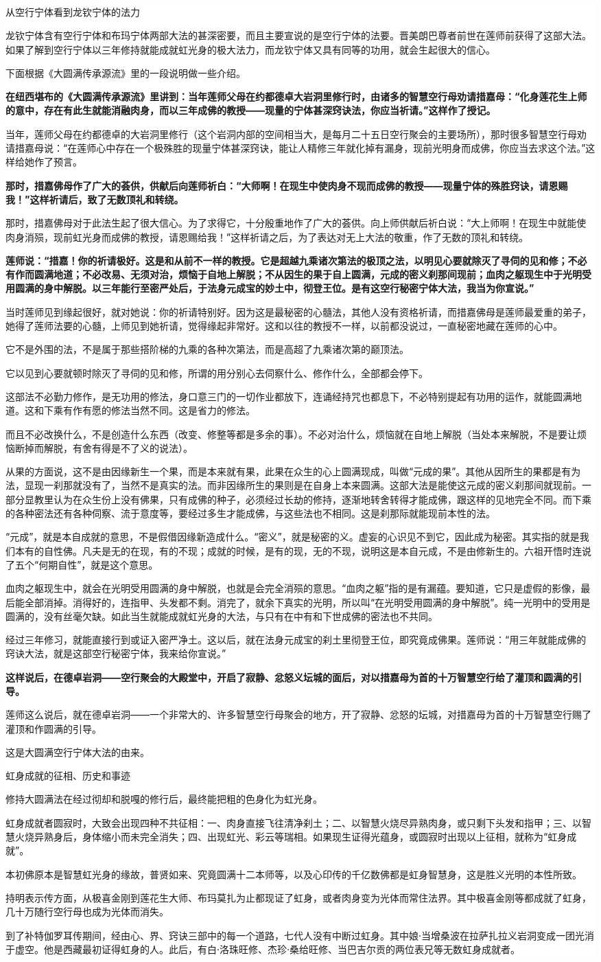 从空行宁体看到龙钦宁体的法力

龙钦宁体含有空行宁体和布玛宁体两部大法的甚深密要，而且主要宣说的是空行宁体的法要。晋美朗巴尊者前世在莲师前获得了这部大法。如果了解到空行宁体以三年修持就能成就虹光身的极大法力，而龙钦宁体又具有同等的功用，就会生起很大的信心。

下面根据《大圆满传承源流》里的一段说明做一些介绍。

**在纽西堪布的《大圆满传承源流》里讲到：当年莲师父母在约都德卓大岩洞里修行时，由诸多的智慧空行母劝请措嘉母：“化身莲花生上师的意中，存在有此生就能消融肉身，而以三年成佛的教授——现量的宁体甚深窍诀法，你应当祈请。”这样作了授记。**

当年，莲师父母在约都德卓的大岩洞里修行（这个岩洞内部的空间相当大，是每月二十五日空行聚会的主要场所），那时很多智慧空行母劝请措嘉母说：“在莲师心中存在一个极殊胜的现量宁体甚深窍诀，能让人精修三年就化掉有漏身，现前光明身而成佛，你应当去求这个法。”这样给她作了预言。

**那时，措嘉佛母作了广大的荟供，供献后向莲师祈白：“大师啊！在现生中使肉身不现而成佛的教授——现量宁体的殊胜窍诀，请恩赐我！”这样祈请后，致了无数顶礼和转绕。**

那时，措嘉佛母对于此法生起了很大信心。为了求得它，十分殷重地作了广大的荟供。向上师供献后祈白说：“大上师啊！在现生中就能使肉身消殒，现前虹光身而成佛的教授，请恩赐给我！”这样祈请之后，为了表达对无上大法的敬重，作了无数的顶礼和转绕。

**莲师说：“措嘉！你的祈请极好。这是和从前不一样的教授。它是超越九乘诸次第法的极顶之法，以明见心要就除灭了寻伺的见和修；不必有作而圆满地道；不必改易、无须对治，烦恼于自地上解脱；不从因生的果于自上圆满，元成的密义刹那间现前；血肉之躯现生中于光明受用圆满的身中解脱。以三年能行至密严处后，于法身元成宝的妙土中，彻登王位。是有这空行秘密宁体大法，我当为你宣说。”**

当时莲师见到缘起很好，就对她说：你的祈请特别好。因为这是最秘密的心髓法，其他人没有资格祈请，而措嘉佛母是莲师最爱重的弟子，她得了莲师法要的心髓，上师见到她祈请，觉得缘起非常好。这和以往的教授不一样，以前都没说过，一直秘密地藏在莲师的心中。

它不是外围的法，不是属于那些搭阶梯的九乘的各种次第法，而是高超了九乘诸次第的巅顶法。

它以见到心要就顿时除灭了寻伺的见和修，所谓的用分别心去伺察什么、修作什么，全部都会停下。

这部法不必勤力修作，是无功用的修法，身口意三门的一切作业都放下，连诵经持咒也都息下，不必特别提起有功用的运作，就能圆满地道。这和下乘有作有愿的修法当然不同。这是省力的修法。

而且不必改换什么，不是创造什么东西（改变、修整等都是多余的事）。不必对治什么，烦恼就在自地上解脱（当处本来解脱，不是要让烦恼断掉而解脱，有舍有得是不了义的说法）。

从果的方面说，这不是由因缘新生一个果，而是本来就有果，此果在众生的心上圆满现成，叫做“元成的果”。其他从因所生的果都是有为法，显现一刹那就没有了，当然不是真实的法。而非因缘所生的果则是在自身上本来圆满。这部大法是能使这元成的密义刹那间就现前。一部分显教里认为在众生份上没有佛果，只有成佛的种子，必须经过长劫的修持，逐渐地转舍转得才能成佛，跟这样的见地完全不同。而下乘的各种密法还有各种伺察、流于意度等，要经过多生才能成佛，与这些法也不相同。这是刹那际就能现前本性的法。

“元成”，就是本自成就的意思，不是假借因缘新造成什么。“密义”，就是秘密的义。虚妄的心识见不到它，因此成为秘密。其实指的就是我们本有的自性佛。凡夫是无的在现，有的不现；成就的时候，是有的现，无的不现，说明这是本自元成，不是由修新生的。六祖开悟时连说了五个“何期自性”，就是这个意思。

血肉之躯现生中，就会在光明受用圆满的身中解脱，也就是会完全消殒的意思。“血肉之躯”指的是有漏蕴。要知道，它只是虚假的影像，最后能全部消掉。消得好的，连指甲、头发都不剩。消完了，就余下真实的光明，所以叫“在光明受用圆满的身中解脱”。纯一光明中的受用是圆满的，没有丝毫欠缺。如此当生就能成就虹光身的大法，与只有在中有和下世成佛的密法也不共同。

经过三年修习，就能直接行到或证入密严净土。这以后，就在法身元成宝的刹土里彻登王位，即究竟成佛果。莲师说：“用三年就能成佛的窍诀大法，就是这部空行秘密宁体，我来给你宣说。”

**这样说后，在德卓岩洞——空行聚会的大殿堂中，开启了寂静、忿怒义坛城的面后，对以措嘉母为首的十万智慧空行给了灌顶和圆满的引导。**

莲师这么说后，就在德卓岩洞——一个非常大的、许多智慧空行母聚会的地方，开了寂静、忿怒的坛城，对措嘉母为首的十万智慧空行赐了灌顶和作圆满的引导。

这是大圆满空行宁体大法的由来。

虹身成就的征相、历史和事迹

修持大圆满法在经过彻却和脱嘎的修行后，最终能把粗的色身化为虹光身。

虹身成就者圆寂时，大致会出现四种不共征相：一、肉身直接飞往清净刹土；二、以智慧火烧尽异熟肉身，或只剩下头发和指甲；三、以智慧火烧异熟身后，身体缩小而未完全消失；四、出现虹光、彩云等瑞相。如果现生证得光蕴身，或圆寂时出现以上征相，就称为“虹身成就”。

本初佛原本是智慧虹光身的缘故，普贤如来、究竟圆满十二本师等，以及心印传的千亿数佛都是虹身智慧身，这是胜义光明的本性所致。

持明表示传方面，从极喜金刚到莲花生大师、布玛莫扎为止都现证了虹身，或者肉身变为光体而常住法界。其中极喜金刚等都成就了虹身，几十万随行空行母也成为光体而消失。

到了补特伽罗耳传期间，经由心、界、窍诀三部中的每一个道路，七代人没有中断过虹身。其中娘·当增桑波在拉萨扎拉义岩洞变成一团光消于虚空。他是西藏最初证得虹身的人。此后，有白·洛珠旺修、杰珍·桑给旺修、当巴吉尔贡的两位表兄等无数虹身成就者。
